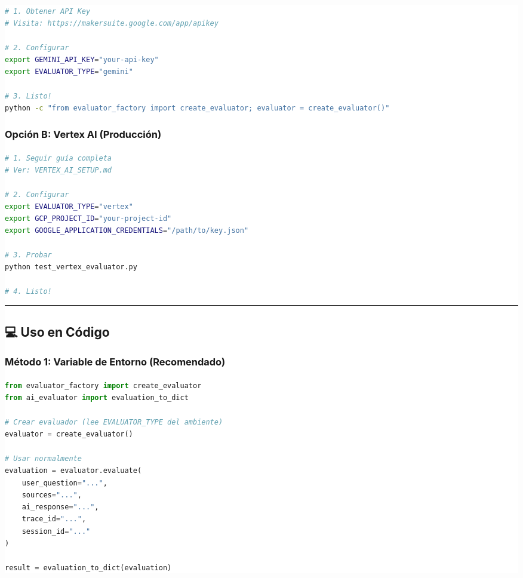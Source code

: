 ```bash
# 1. Obtener API Key
# Visita: https://makersuite.google.com/app/apikey

# 2. Configurar
export GEMINI_API_KEY="your-api-key"
export EVALUATOR_TYPE="gemini"

# 3. Listo!
python -c "from evaluator_factory import create_evaluator; evaluator = create_evaluator()"
```

### Opción B: Vertex AI (Producción)

```bash
# 1. Seguir guía completa
# Ver: VERTEX_AI_SETUP.md

# 2. Configurar
export EVALUATOR_TYPE="vertex"
export GCP_PROJECT_ID="your-project-id"
export GOOGLE_APPLICATION_CREDENTIALS="/path/to/key.json"

# 3. Probar
python test_vertex_evaluator.py

# 4. Listo!
```

---

## 💻 Uso en Código

### Método 1: Variable de Entorno (Recomendado)

```python
from evaluator_factory import create_evaluator
from ai_evaluator import evaluation_to_dict

# Crear evaluador (lee EVALUATOR_TYPE del ambiente)
evaluator = create_evaluator()

# Usar normalmente
evaluation = evaluator.evaluate(
    user_question="...",
    sources="...",
    ai_response="...",
    trace_id="...",
    session_id="..."
)

result = evaluation_to_dict(evaluation)
```

